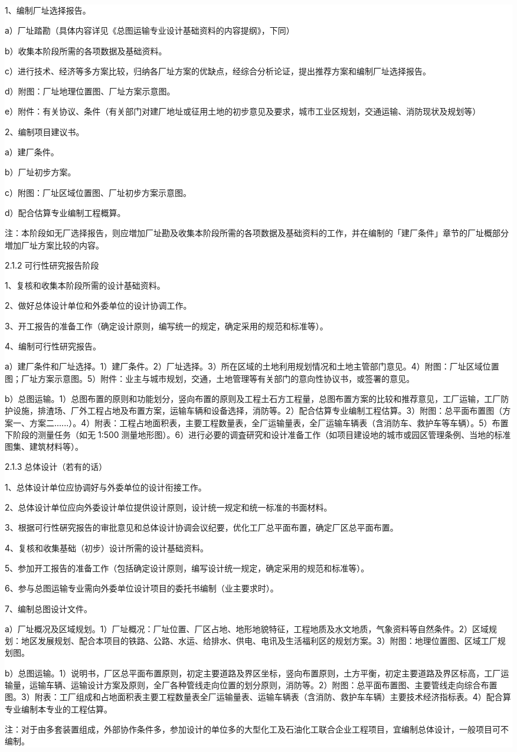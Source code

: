 1、编制厂址选择报告。

a）厂址踏勘（具体内容详见《总图运输专业设计基础资料的内容提纲》，下同）

b）收集本阶段所需的各项数据及基础资料。

c）进行技术、经济等多方案比较，归纳各厂址方案的优缺点，经综合分析论证，提出推荐方案和编制厂址选择报告。

d）附图：厂址地理位置图、厂址方案示意图。

e）附件：有关协议、条件（有关部门对建厂地址或征用土地的初步意见及要求，城市工业区规划，交通运输、消防现状及规划等）

2、编制项目建议书。

a）建厂条件。

b）厂址初步方案。

c）附图：厂址区域位置图、厂址初步方案示意图。

d）配合估算专业编制工程概算。

注：本阶段如无厂选择报告，则应増加厂址勘及收集本阶段所需的各项数据及基础资料的工作，并在编制的「建厂条件」章节的厂址概部分増加厂址方案比较的内容。

2.1.2 可行性研究报告阶段

1、复核和收集本阶段所需的设计基础资料。

2、做好总体设计单位和外委单位的设计协调工作。

3、开工报告的准备工作（确定设计原则，编写统一的规定，确定采用的规范和标准等）。

4、编制可行性研究报告。

a）建厂条件和厂址选择。1）建厂条件。2）厂址选择。3）所在区域的土地利用规划情况和土地主管部门意见。4）附图：厂址区域位置图；厂址方案示意图。5）附件：业主与城市规划，交通，土地管理等有关部门的意向性协议书，或签署的意见。

b）总图运输。1）总图布置的原则和功能划分，竖向布置的原则及工程土石方工程量，总图布置方案的比较和推荐意见，工厂运输，工厂防护设施，排渣场、厂外工程占地及布置方案，运输车辆和设备选择，消防等。2）配合估算专业编制工程估算。3）附图：总平面布置图（方案一、方案二......）。4）附表：工程占地面积表，主要工程数量表，全厂运输量表，全厂运输车辆表（含消防车、救护车等车辆）。5）布置下阶段的测量任务（如无 1:500 测量地形图）。6）进行必要的调査研究和设计准备工作（如项目建设地的城市或园区管理条例、当地的标准图集、建筑材料等）。

2.1.3 总体设计（若有的话）

1、总体设计单位应协调好与外委单位的设计衔接工作。

2、总体设计单位应向外委设计单位提供设计原则，设计统一规定和统一标准的书面材料。

3、根据可行性硏究报告的审批意见和总体设计协调会议纪要，优化工厂总平面布置，确定厂区总平面布置。

4、复核和收集基础（初步）设计所需的设计基础资料。

5、参加开工报告的准备工作（包括确定设计原则，编写设计统一规定，确定采用的规范和标准等）。

6、参与总图运输专业需向外委单位设计项目的委托书编制（业主要求时）。

7、编制总图设计文件。

a）厂址概况及区域规划。1）厂址概况：厂址位置、厂区占地、地形地貌特征，工程地质及水文地质，气象资料等自然条件。2）区域规划：地区发展规划、配合本项目的铁路、公路、水运、给排水、供电、电讯及生活福利区的规划方案。3）附图：地理位置图、区域工厂规划图。

b）总图运输。1）说明书，厂区总平面布置原则，初定主要道路及界区坐标，竖向布置原则，土方平衡，初定主要道路及界区标高，工厂运输量，运输车辆、运输设计方案及原则，全厂各种管线走向位置的划分原则，消防等。2）附图：总平面布置图、主要管线走向综合布置图。3）附表：工厂组成和占地面积表主要工程数量表全厂运输量表、运输车辆表（含消防、救护车车辆）主要技术经济指标表。4）配合算专业编制本专业的工程估算。

注：对于由多套装置组成，外部协作条件多，参加设计的单位多的大型化工及石油化工联合企业工程项目，宜编制总体设计，一般项目可不编制。
